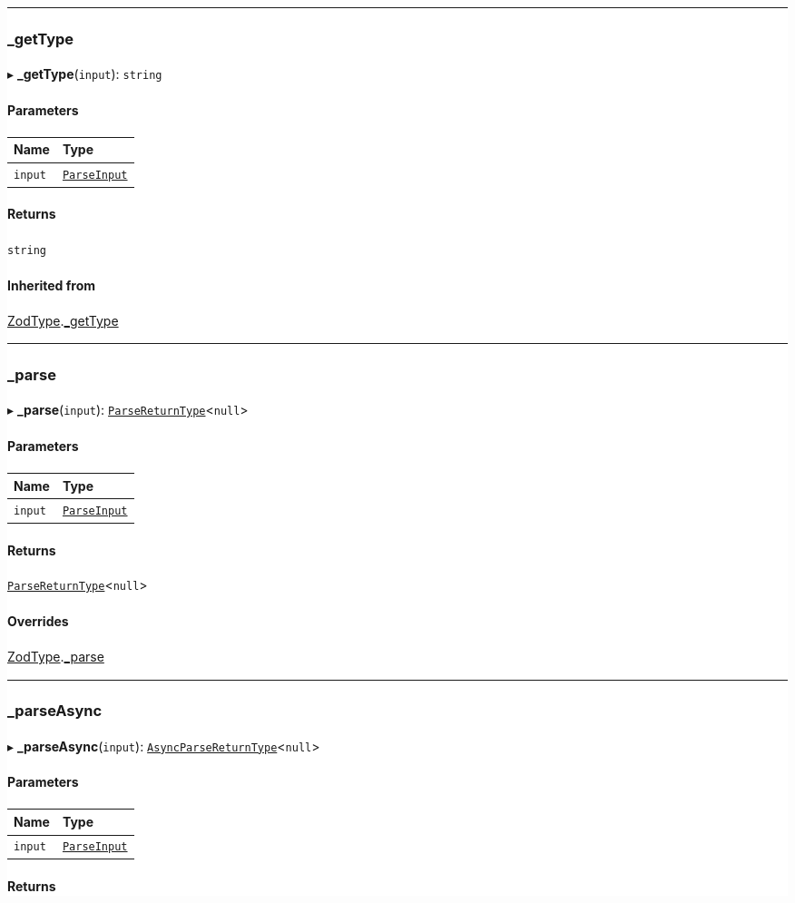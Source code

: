 ___

### \_getType

▸ **_getType**(`input`): `string`

#### Parameters

| Name | Type |
| :------ | :------ |
| `input` | [`ParseInput`](../modules/Core.z.md#parseinput) |

#### Returns

`string`

#### Inherited from

[ZodType](Core.z.ZodType.md).[_getType](Core.z.ZodType.md#_gettype)

___

### \_parse

▸ **_parse**(`input`): [`ParseReturnType`](../modules/Core.z.md#parsereturntype)\<``null``\>

#### Parameters

| Name | Type |
| :------ | :------ |
| `input` | [`ParseInput`](../modules/Core.z.md#parseinput) |

#### Returns

[`ParseReturnType`](../modules/Core.z.md#parsereturntype)\<``null``\>

#### Overrides

[ZodType](Core.z.ZodType.md).[_parse](Core.z.ZodType.md#_parse)

___

### \_parseAsync

▸ **_parseAsync**(`input`): [`AsyncParseReturnType`](../modules/Core.z.md#asyncparsereturntype)\<``null``\>

#### Parameters

| Name | Type |
| :------ | :------ |
| `input` | [`ParseInput`](../modules/Core.z.md#parseinput) |

#### Returns
